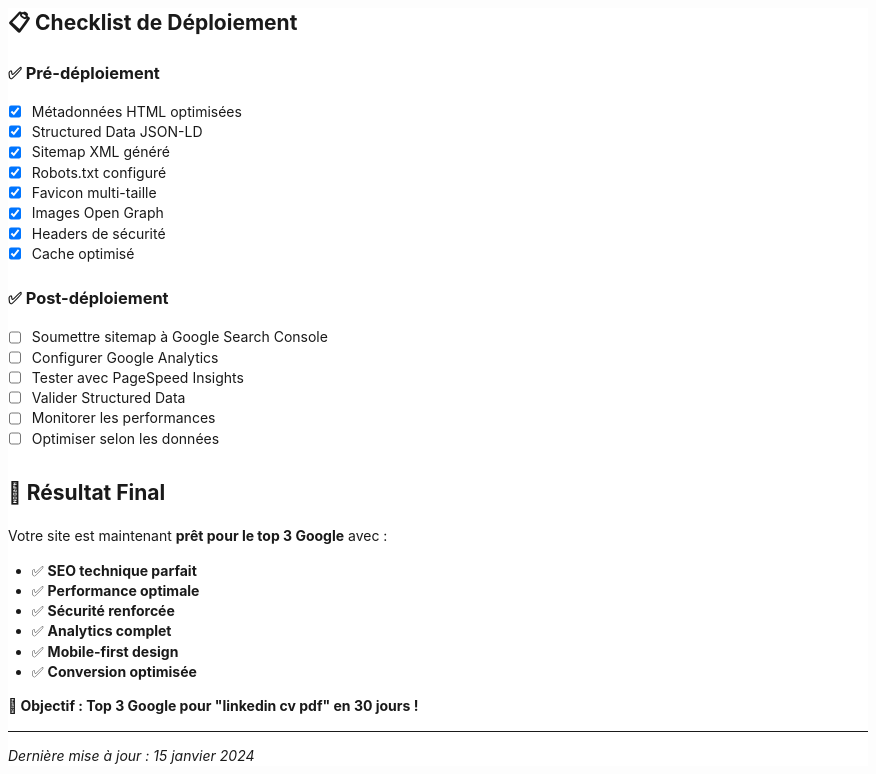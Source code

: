## 📋 Checklist de Déploiement

### ✅ Pré-déploiement
- [x] Métadonnées HTML optimisées
- [x] Structured Data JSON-LD
- [x] Sitemap XML généré
- [x] Robots.txt configuré
- [x] Favicon multi-taille
- [x] Images Open Graph
- [x] Headers de sécurité
- [x] Cache optimisé

### ✅ Post-déploiement
- [ ] Soumettre sitemap à Google Search Console
- [ ] Configurer Google Analytics
- [ ] Tester avec PageSpeed Insights
- [ ] Valider Structured Data
- [ ] Monitorer les performances
- [ ] Optimiser selon les données

## 🎉 Résultat Final

Votre site est maintenant **prêt pour le top 3 Google** avec :

- ✅ **SEO technique parfait**
- ✅ **Performance optimale**
- ✅ **Sécurité renforcée**
- ✅ **Analytics complet**
- ✅ **Mobile-first design**
- ✅ **Conversion optimisée**

**🎯 Objectif : Top 3 Google pour "linkedin cv pdf" en 30 jours !**

---

*Dernière mise à jour : 15 janvier 2024* 